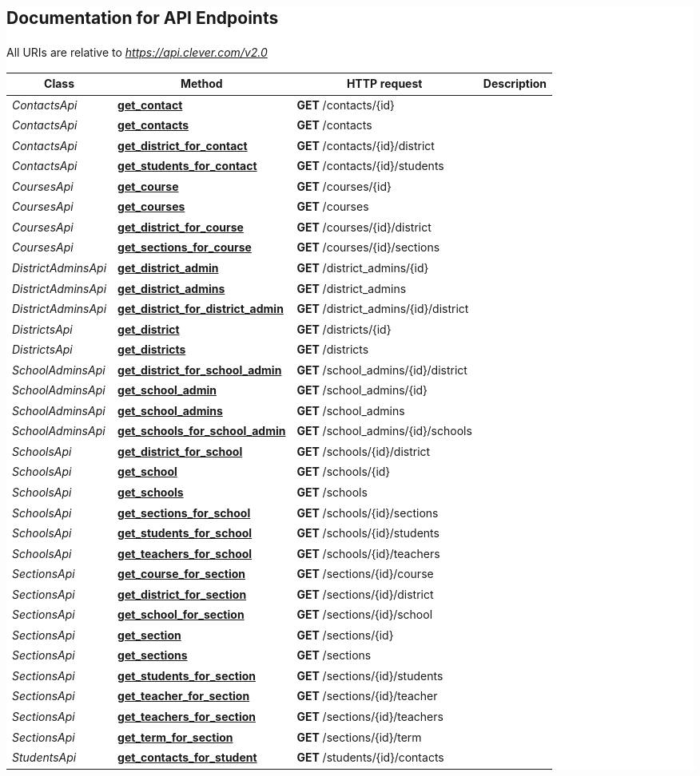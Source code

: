 ## Documentation for API Endpoints

All URIs are relative to *https://api.clever.com/v2.0*

Class | Method | HTTP request | Description
------------ | ------------- | ------------- | -------------
*ContactsApi* | [**get_contact**](docs/ContactsApi.md#get_contact) | **GET** /contacts/{id} | 
*ContactsApi* | [**get_contacts**](docs/ContactsApi.md#get_contacts) | **GET** /contacts | 
*ContactsApi* | [**get_district_for_contact**](docs/ContactsApi.md#get_district_for_contact) | **GET** /contacts/{id}/district | 
*ContactsApi* | [**get_students_for_contact**](docs/ContactsApi.md#get_students_for_contact) | **GET** /contacts/{id}/students | 
*CoursesApi* | [**get_course**](docs/CoursesApi.md#get_course) | **GET** /courses/{id} | 
*CoursesApi* | [**get_courses**](docs/CoursesApi.md#get_courses) | **GET** /courses | 
*CoursesApi* | [**get_district_for_course**](docs/CoursesApi.md#get_district_for_course) | **GET** /courses/{id}/district | 
*CoursesApi* | [**get_sections_for_course**](docs/CoursesApi.md#get_sections_for_course) | **GET** /courses/{id}/sections | 
*DistrictAdminsApi* | [**get_district_admin**](docs/DistrictAdminsApi.md#get_district_admin) | **GET** /district_admins/{id} | 
*DistrictAdminsApi* | [**get_district_admins**](docs/DistrictAdminsApi.md#get_district_admins) | **GET** /district_admins | 
*DistrictAdminsApi* | [**get_district_for_district_admin**](docs/DistrictAdminsApi.md#get_district_for_district_admin) | **GET** /district_admins/{id}/district | 
*DistrictsApi* | [**get_district**](docs/DistrictsApi.md#get_district) | **GET** /districts/{id} | 
*DistrictsApi* | [**get_districts**](docs/DistrictsApi.md#get_districts) | **GET** /districts | 
*SchoolAdminsApi* | [**get_district_for_school_admin**](docs/SchoolAdminsApi.md#get_district_for_school_admin) | **GET** /school_admins/{id}/district | 
*SchoolAdminsApi* | [**get_school_admin**](docs/SchoolAdminsApi.md#get_school_admin) | **GET** /school_admins/{id} | 
*SchoolAdminsApi* | [**get_school_admins**](docs/SchoolAdminsApi.md#get_school_admins) | **GET** /school_admins | 
*SchoolAdminsApi* | [**get_schools_for_school_admin**](docs/SchoolAdminsApi.md#get_schools_for_school_admin) | **GET** /school_admins/{id}/schools | 
*SchoolsApi* | [**get_district_for_school**](docs/SchoolsApi.md#get_district_for_school) | **GET** /schools/{id}/district | 
*SchoolsApi* | [**get_school**](docs/SchoolsApi.md#get_school) | **GET** /schools/{id} | 
*SchoolsApi* | [**get_schools**](docs/SchoolsApi.md#get_schools) | **GET** /schools | 
*SchoolsApi* | [**get_sections_for_school**](docs/SchoolsApi.md#get_sections_for_school) | **GET** /schools/{id}/sections | 
*SchoolsApi* | [**get_students_for_school**](docs/SchoolsApi.md#get_students_for_school) | **GET** /schools/{id}/students | 
*SchoolsApi* | [**get_teachers_for_school**](docs/SchoolsApi.md#get_teachers_for_school) | **GET** /schools/{id}/teachers | 
*SectionsApi* | [**get_course_for_section**](docs/SectionsApi.md#get_course_for_section) | **GET** /sections/{id}/course | 
*SectionsApi* | [**get_district_for_section**](docs/SectionsApi.md#get_district_for_section) | **GET** /sections/{id}/district | 
*SectionsApi* | [**get_school_for_section**](docs/SectionsApi.md#get_school_for_section) | **GET** /sections/{id}/school | 
*SectionsApi* | [**get_section**](docs/SectionsApi.md#get_section) | **GET** /sections/{id} | 
*SectionsApi* | [**get_sections**](docs/SectionsApi.md#get_sections) | **GET** /sections | 
*SectionsApi* | [**get_students_for_section**](docs/SectionsApi.md#get_students_for_section) | **GET** /sections/{id}/students | 
*SectionsApi* | [**get_teacher_for_section**](docs/SectionsApi.md#get_teacher_for_section) | **GET** /sections/{id}/teacher | 
*SectionsApi* | [**get_teachers_for_section**](docs/SectionsApi.md#get_teachers_for_section) | **GET** /sections/{id}/teachers | 
*SectionsApi* | [**get_term_for_section**](docs/SectionsApi.md#get_term_for_section) | **GET** /sections/{id}/term | 
*StudentsApi* | [**get_contacts_for_student**](docs/StudentsApi.md#get_contacts_for_student) | **GET** /students/{id}/contacts | 